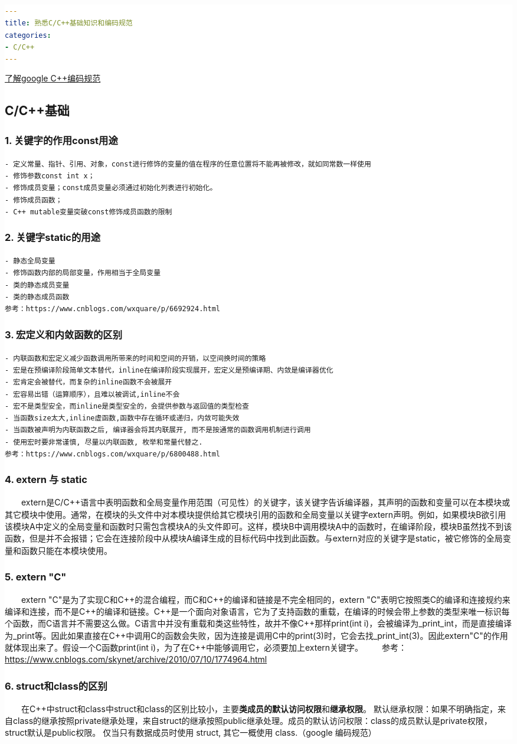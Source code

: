 ```yaml
---
title: 熟悉C/C++基础知识和编码规范
categories: 
- C/C++
---
```


[了解google C++编码规范](https://zh-google-styleguide.readthedocs.io/en/latest/)

## C/C++基础
### 1. 关键字的作用const用途
	- 定义常量、指针、引用、对象，const进行修饰的变量的值在程序的任意位置将不能再被修改，就如同常数一样使用
	- 修饰参数const int x；
	- 修饰成员变量；const成员变量必须通过初始化列表进行初始化。
	- 修饰成员函数；
	- C++ mutable变量突破const修饰成员函数的限制
	
### 2. 关键字static的用途
	- 静态全局变量
	- 修饰函数内部的局部变量，作用相当于全局变量
	- 类的静态成员变量
	- 类的静态成员函数
	参考：https://www.cnblogs.com/wxquare/p/6692924.html

### 3. 宏定义和内敛函数的区别
	- 内联函数和宏定义减少函数调用所带来的时间和空间的开销，以空间换时间的策略
	- 宏是在预编译阶段简单文本替代，inline在编译阶段实现展开，宏定义是预编译期、内敛是编译器优化
	- 宏肯定会被替代，而复杂的inline函数不会被展开
	- 宏容易出错（运算顺序），且难以被调试,inline不会
	- 宏不是类型安全，而inline是类型安全的，会提供参数与返回值的类型检查
	- 当函数size太大,inline虚函数,函数中存在循环或递归，内敛可能失效
	- 当函数被声明为内联函数之后, 编译器会将其内联展开, 而不是按通常的函数调用机制进行调用
	- 使用宏时要非常谨慎, 尽量以内联函数, 枚举和常量代替之.
	参考：https://www.cnblogs.com/wxquare/p/6800488.html

### 4. extern 与 static
　　extern是C/C++语言中表明函数和全局变量作用范围（可见性）的关键字，该关键字告诉编译器，其声明的函数和变量可以在本模块或其它模块中使用。通常，在模块的头文件中对本模块提供给其它模块引用的函数和全局变量以关键字extern声明。例如，如果模块B欲引用该模块A中定义的全局变量和函数时只需包含模块A的头文件即可。这样，模块B中调用模块A中的函数时，在编译阶段，模块B虽然找不到该函数，但是并不会报错；它会在连接阶段中从模块A编译生成的目标代码中找到此函数。与extern对应的关键字是static，被它修饰的全局变量和函数只能在本模块使用。

### 5. extern "C"
　　extern "C"是为了实现C和C++的混合编程，而C和C++的编译和链接是不完全相同的，extern "C"表明它按照类C的编译和连接规约来编译和连接，而不是C++的编译和链接。C++是一个面向对象语言，它为了支持函数的重载，在编译的时候会带上参数的类型来唯一标识每个函数，而C语言并不需要这么做。C语言中并没有重载和类这些特性，故并不像C++那样print(int i)，会被编译为_print_int，而是直接编译为_print等。因此如果直接在C++中调用C的函数会失败，因为连接是调用C中的print(3)时，它会去找_print_int(3)。因此extern"C"的作用就体现出来了。假设一个C函数print(int i)，为了在C++中能够调用它，必须要加上extern关键字。
　　参考：https://www.cnblogs.com/skynet/archive/2010/07/10/1774964.html

### 6. struct和class的区别
　　在C++中struct和class中struct和class的区别比较小，主要**类成员的默认访问权限**和**继承权限**。
默认继承权限：如果不明确指定，来自class的继承按照private继承处理，来自struct的继承按照public继承处理。成员的默认访问权限：class的成员默认是private权限，struct默认是public权限。
仅当只有数据成员时使用 struct, 其它一概使用 class.（google 编码规范）

